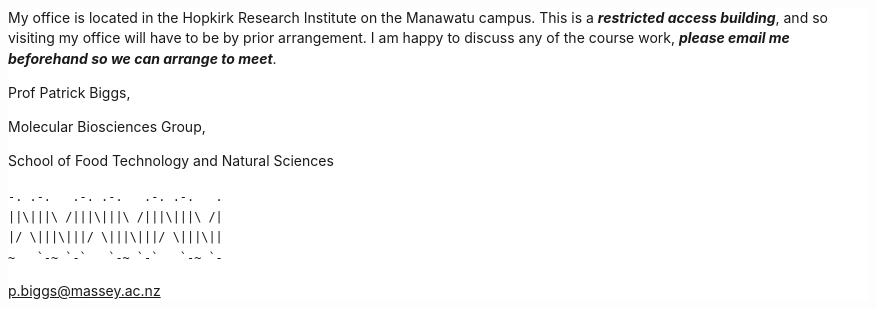 My office is located in the Hopkirk Research Institute on the Manawatu campus.  This is a _**restricted access building**_, and so visiting my office will have to be by prior arrangement.  I am happy to discuss any of the course work, _**please email me beforehand so we can arrange to meet**_.  

Prof Patrick Biggs,

Molecular Biosciences Group,

School of Food Technology and Natural Sciences

```
-. .-.   .-. .-.   .-. .-.   .
||\|||\ /|||\|||\ /|||\|||\ /|
|/ \|||\|||/ \|||\|||/ \|||\||
~   `-~ `-`   `-~ `-`   `-~ `-
```

<p.biggs@massey.ac.nz>

[^1]: Concepts for this part of the practical came from a tutorial found at: <http://www.ee.surrey.ac.uk/Teaching/Unix/index.html>
[^2]: http://www.ee.surrey.ac.uk/Teaching/Unix/index.html
[^3]: https://www.digitalocean.com/community/tutorials/the-basics-of-using-the-sed-stream-editor-to-manipulate-text-in-linux


